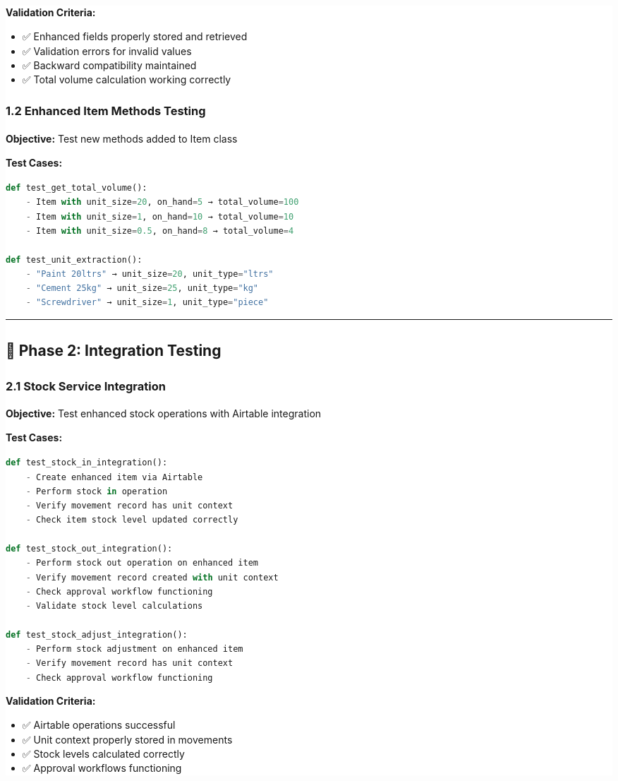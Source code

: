 **Validation Criteria:**
- ✅ Enhanced fields properly stored and retrieved
- ✅ Validation errors for invalid values
- ✅ Backward compatibility maintained
- ✅ Total volume calculation working correctly

### 1.2 Enhanced Item Methods Testing
**Objective:** Test new methods added to Item class

**Test Cases:**
```python
def test_get_total_volume():
    - Item with unit_size=20, on_hand=5 → total_volume=100
    - Item with unit_size=1, on_hand=10 → total_volume=10
    - Item with unit_size=0.5, on_hand=8 → total_volume=4

def test_unit_extraction():
    - "Paint 20ltrs" → unit_size=20, unit_type="ltrs"
    - "Cement 25kg" → unit_size=25, unit_type="kg"
    - "Screwdriver" → unit_size=1, unit_type="piece"
```

---

## 🔗 **Phase 2: Integration Testing**

### 2.1 Stock Service Integration
**Objective:** Test enhanced stock operations with Airtable integration

**Test Cases:**
```python
def test_stock_in_integration():
    - Create enhanced item via Airtable
    - Perform stock in operation
    - Verify movement record has unit context
    - Check item stock level updated correctly

def test_stock_out_integration():
    - Perform stock out operation on enhanced item
    - Verify movement record created with unit context
    - Check approval workflow functioning
    - Validate stock level calculations

def test_stock_adjust_integration():
    - Perform stock adjustment on enhanced item
    - Verify movement record has unit context
    - Check approval workflow functioning
```

**Validation Criteria:**
- ✅ Airtable operations successful
- ✅ Unit context properly stored in movements
- ✅ Stock levels calculated correctly
- ✅ Approval workflows functioning
